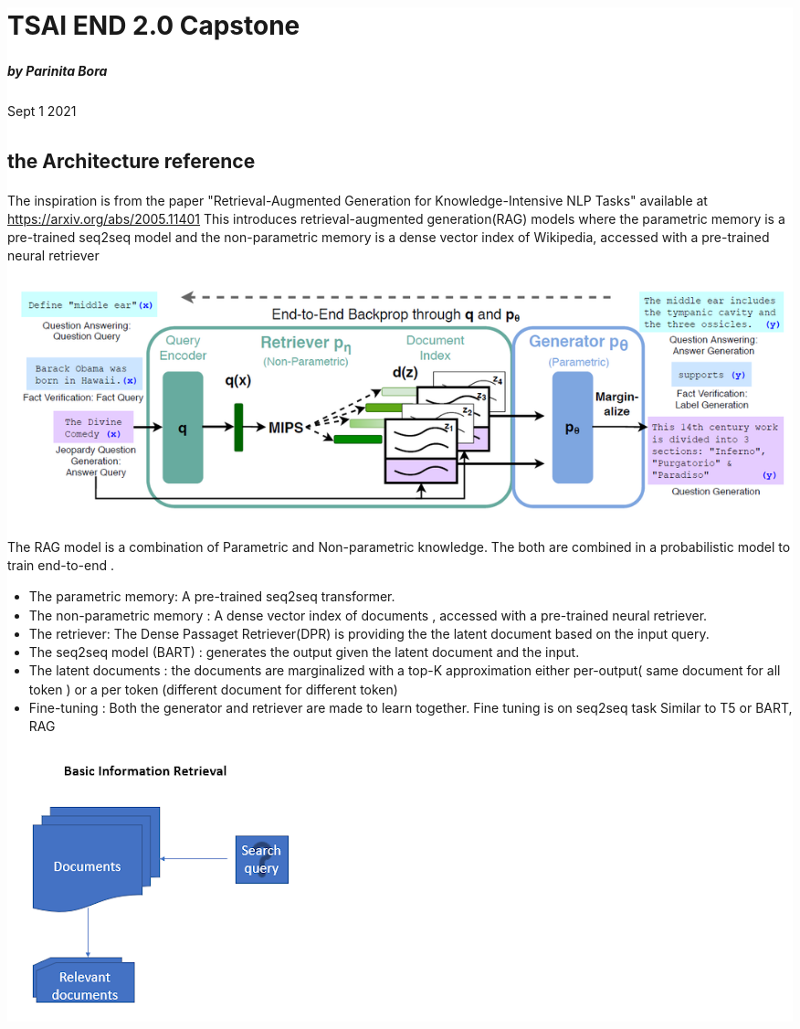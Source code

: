# TSAI END 2.0 Capstone 

##### by Parinita Bora
Sept 1 2021


## the Architecture reference 

The inspiration is from the paper  "Retrieval-Augmented Generation for Knowledge-Intensive NLP Tasks" available at https://arxiv.org/abs/2005.11401
This introduces retrieval-augmented generation(RAG) models where the parametric memory is a pre-trained seq2seq model and the non-parametric memory is a dense vector index of Wikipedia, accessed with a pre-trained neural retriever

![](images/rag.png)

The RAG model is a combination of Parametric and Non-parametric knowledge. The both are combined in a probabilistic model to train end-to-end .
* The parametric memory:  A pre-trained seq2seq transformer.
* The non-parametric memory :  A dense vector index of documents , accessed with a pre-trained neural retriever.
* The retriever:  The Dense Passaget Retriever(DPR) is providing the the latent document based on the input query.
* The seq2seq model (BART) : generates the output  given  the latent document and the input. 
* The latent documents :  the documents are  marginalized  with a top-K approximation either per-output( same document for all token ) or a per token (different document for different token)
* Fine-tuning  :  Both the generator and retriever are made to learn together. Fine tuning is on seq2seq task Similar to  T5 or BART, RAG


![](images/nonparametric.png)
